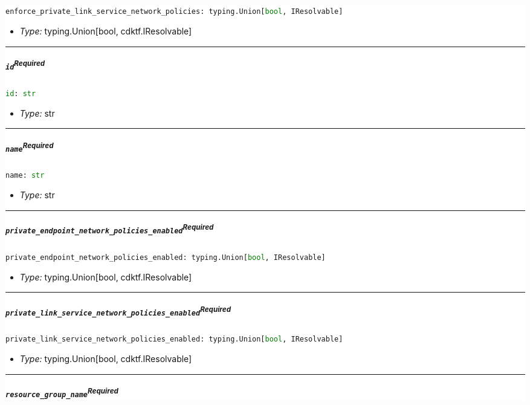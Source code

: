 ```python
enforce_private_link_service_network_policies: typing.Union[bool, IResolvable]
```

- *Type:* typing.Union[bool, cdktf.IResolvable]

---

##### `id`<sup>Required</sup> <a name="id" id="@cdktf/provider-azurerm.subnet.Subnet.property.id"></a>

```python
id: str
```

- *Type:* str

---

##### `name`<sup>Required</sup> <a name="name" id="@cdktf/provider-azurerm.subnet.Subnet.property.name"></a>

```python
name: str
```

- *Type:* str

---

##### `private_endpoint_network_policies_enabled`<sup>Required</sup> <a name="private_endpoint_network_policies_enabled" id="@cdktf/provider-azurerm.subnet.Subnet.property.privateEndpointNetworkPoliciesEnabled"></a>

```python
private_endpoint_network_policies_enabled: typing.Union[bool, IResolvable]
```

- *Type:* typing.Union[bool, cdktf.IResolvable]

---

##### `private_link_service_network_policies_enabled`<sup>Required</sup> <a name="private_link_service_network_policies_enabled" id="@cdktf/provider-azurerm.subnet.Subnet.property.privateLinkServiceNetworkPoliciesEnabled"></a>

```python
private_link_service_network_policies_enabled: typing.Union[bool, IResolvable]
```

- *Type:* typing.Union[bool, cdktf.IResolvable]

---

##### `resource_group_name`<sup>Required</sup> <a name="resource_group_name" id="@cdktf/provider-azurerm.subnet.Subnet.property.resourceGroupName"></a>
